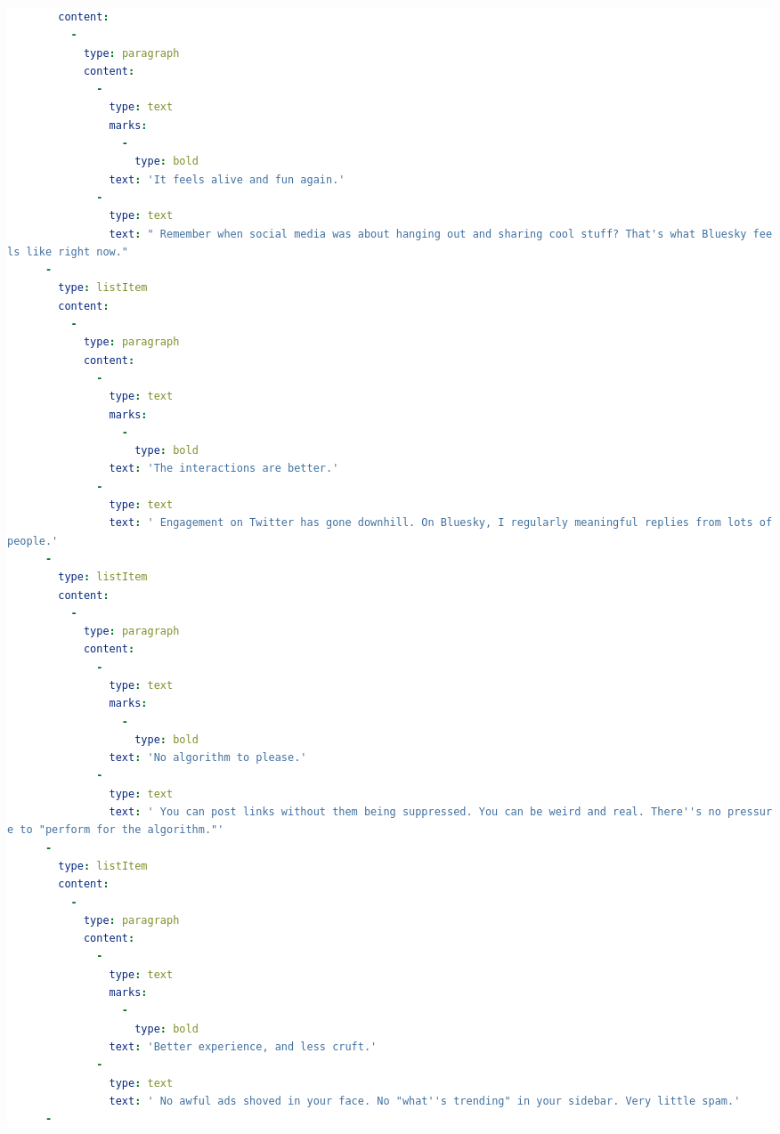 ```yaml
        content:
          -
            type: paragraph
            content:
              -
                type: text
                marks:
                  -
                    type: bold
                text: 'It feels alive and fun again.'
              -
                type: text
                text: " Remember when social media was about hanging out and sharing cool stuff? That's what Bluesky feels like right now."
      -
        type: listItem
        content:
          -
            type: paragraph
            content:
              -
                type: text
                marks:
                  -
                    type: bold
                text: 'The interactions are better.'
              -
                type: text
                text: ' Engagement on Twitter has gone downhill. On Bluesky, I regularly meaningful replies from lots of people.'
      -
        type: listItem
        content:
          -
            type: paragraph
            content:
              -
                type: text
                marks:
                  -
                    type: bold
                text: 'No algorithm to please.'
              -
                type: text
                text: ' You can post links without them being suppressed. You can be weird and real. There''s no pressure to "perform for the algorithm."'
      -
        type: listItem
        content:
          -
            type: paragraph
            content:
              -
                type: text
                marks:
                  -
                    type: bold
                text: 'Better experience, and less cruft.'
              -
                type: text
                text: ' No awful ads shoved in your face. No "what''s trending" in your sidebar. Very little spam.'
      -
```